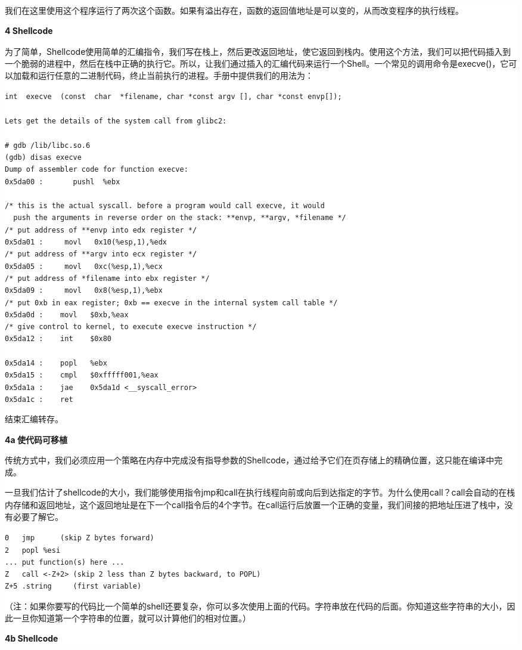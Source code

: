 ‍‍我们在这里使用这个程序运行了两次这个函数。如果有溢出存在，函数的返回值地址是可以变的，从而改变程序的执行线程。‍‍

**4 Shellcode**

‍‍为了简单，Shellcode使用简单的汇编指令，我们写在栈上，然后更改返回地址，使它返回到栈内。使用这个方法，我们可以把代码插入到一个脆弱的进程中，然后在栈中正确的执行它。所以，让我们通过插入的汇编代码来运行一个Shell。一个常见的调用命令是execve()，它可以加载和运行任意的二进制代码，终止当前执行的进程。手册中提供我们的用法为：‍‍

```
int  execve  (const  char  *filename, char *const argv [], char *const envp[]);

Lets get the details of the system call from glibc2:

# gdb /lib/libc.so.6
(gdb) disas execve
Dump of assembler code for function execve:
0x5da00 :       pushl  %ebx

/* this is the actual syscall. before a program would call execve, it would
  push the arguments in reverse order on the stack: **envp, **argv, *filename */
/* put address of **envp into edx register */
0x5da01 :     movl   0x10(%esp,1),%edx
/* put address of **argv into ecx register */
0x5da05 :     movl   0xc(%esp,1),%ecx
/* put address of *filename into ebx register */
0x5da09 :     movl   0x8(%esp,1),%ebx
/* put 0xb in eax register; 0xb == execve in the internal system call table */
0x5da0d :    movl   $0xb,%eax
/* give control to kernel, to execute execve instruction */
0x5da12 :    int    $0x80

0x5da14 :    popl   %ebx
0x5da15 :    cmpl   $0xfffff001,%eax
0x5da1a :    jae    0x5da1d <__syscall_error>
0x5da1c :    ret
```

结束汇编转存。

**4a 使代码可移植**

‍‍传统方式中，我们必须应用一个策略在内存中完成没有指导参数的Shellcode，通过给予它们在页存储上的精确位置，这只能在编译中完成。

一旦我们估计了shellcode的大小，我们能够使用指令jmp和call在执行线程向前或向后到达指定的字节。为什么使用call？call会自动的在栈内存储和返回地址，这个返回地址是在下一个call指令后的4个字节。在call运行后放置一个正确的变量，我们间接的把地址压进了栈中，没有必要了解它。‍‍

```
0   jmp      (skip Z bytes forward)
2   popl %esi
... put function(s) here ...
Z   call <-Z+2> (skip 2 less than Z bytes backward, to POPL)
Z+5 .string     (first variable)
```

（注：如果你要写的代码比一个简单的shell还要复杂，你可以多次使用上面的代码。字符串放在代码的后面。你知道这些字符串的大小，因此一旦你知道第一个字符串的位置，就可以计算他们的相对位置。）

**4b Shellcode**
